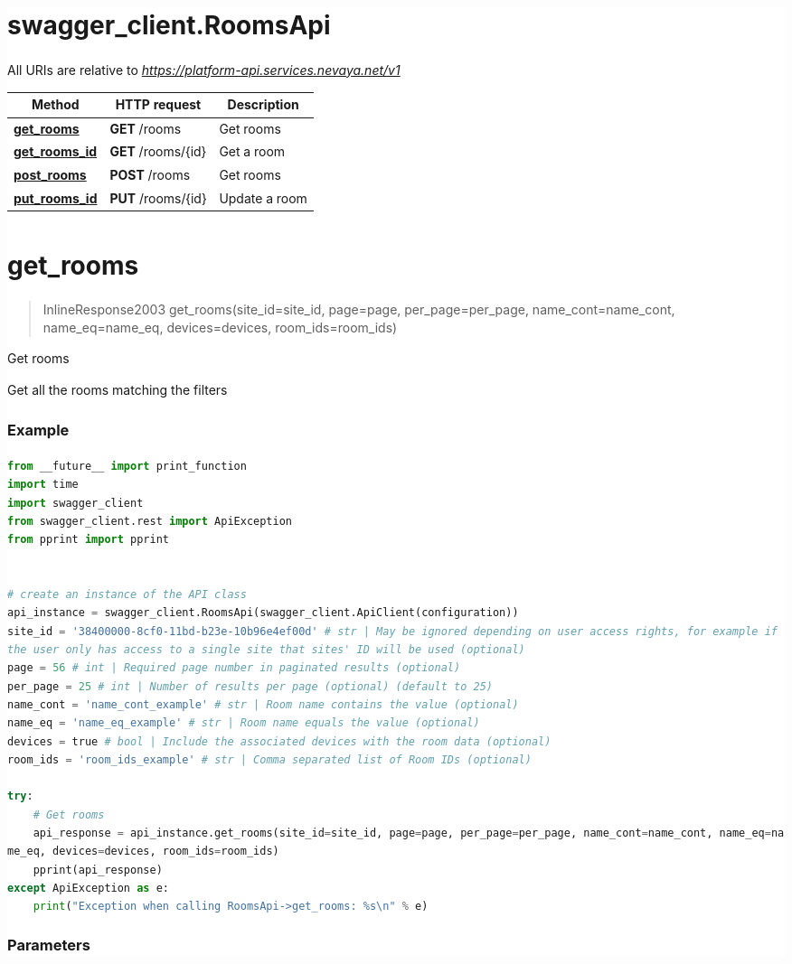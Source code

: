 # swagger_client.RoomsApi

All URIs are relative to *https://platform-api.services.nevaya.net/v1*

Method | HTTP request | Description
------------- | ------------- | -------------
[**get_rooms**](RoomsApi.md#get_rooms) | **GET** /rooms | Get rooms
[**get_rooms_id**](RoomsApi.md#get_rooms_id) | **GET** /rooms/{id} | Get a room
[**post_rooms**](RoomsApi.md#post_rooms) | **POST** /rooms | Get rooms
[**put_rooms_id**](RoomsApi.md#put_rooms_id) | **PUT** /rooms/{id} | Update a room

# **get_rooms**
> InlineResponse2003 get_rooms(site_id=site_id, page=page, per_page=per_page, name_cont=name_cont, name_eq=name_eq, devices=devices, room_ids=room_ids)

Get rooms

Get all the rooms matching the filters

### Example
```python
from __future__ import print_function
import time
import swagger_client
from swagger_client.rest import ApiException
from pprint import pprint


# create an instance of the API class
api_instance = swagger_client.RoomsApi(swagger_client.ApiClient(configuration))
site_id = '38400000-8cf0-11bd-b23e-10b96e4ef00d' # str | May be ignored depending on user access rights, for example if the user only has access to a single site that sites' ID will be used (optional)
page = 56 # int | Required page number in paginated results (optional)
per_page = 25 # int | Number of results per page (optional) (default to 25)
name_cont = 'name_cont_example' # str | Room name contains the value (optional)
name_eq = 'name_eq_example' # str | Room name equals the value (optional)
devices = true # bool | Include the associated devices with the room data (optional)
room_ids = 'room_ids_example' # str | Comma separated list of Room IDs (optional)

try:
    # Get rooms
    api_response = api_instance.get_rooms(site_id=site_id, page=page, per_page=per_page, name_cont=name_cont, name_eq=name_eq, devices=devices, room_ids=room_ids)
    pprint(api_response)
except ApiException as e:
    print("Exception when calling RoomsApi->get_rooms: %s\n" % e)
```

### Parameters
